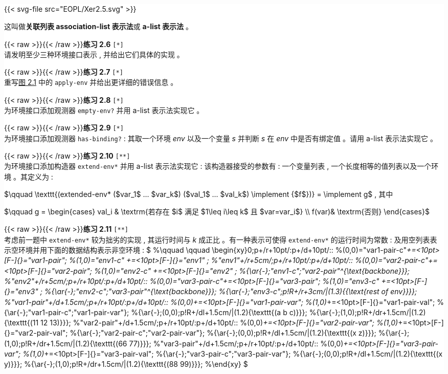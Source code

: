 {{< svg-file src="EOPL/Xer2.5.svg" >}}


这叫做**关联列表 association-list 表示法**或 **a-list 表示法** 。

{{< raw >}}<a id="Xer2.6"></a>{{< /raw >}}**练习 2.6** `[*]`\
请发明至少三种环境接口表示 , 并给出它们具体的实现 。

{{< raw >}}<a id="Xer2.7"></a>{{< /raw >}}**练习 2.7** `[*]`\
重写[图 2.1](#G2.1) 中的 `apply-env` 并给出更详细的错误信息 。

{{< raw >}}<a id="Xer2.8"></a>{{< /raw >}}**练习 2.8** `[*]`\
为环境接口添加观测器 `empty-env?` 并用 a-list 表示法实现它 。

{{< raw >}}<a id="Xer2.9"></a>{{< /raw >}}**练习 2.9** `[*]`\
为环境接口添加观测器 `has-binding?` : 其取一个环境 $env$ 以及一个变量 $s$ 并判断 $s$ 在 
$env$ 中是否有绑定值 。请用 a-list 表示法实现它 。

{{< raw >}}<a id="Xer2.10"></a>{{< /raw >}}**练习 2.10** `[**]`\
为环境接口添加构造器 `extend-env*` 并用 a-list 表示法实现它 : 该构造器接受的参数有 : 
一个变量列表 , 一个长度相等的值列表以及一个环境 。其定义为 :

$\qquad \texttt{(extended-env* ($var_1$ ... $var_k$) ($val_1$ ... $val_k$) \implement {$f$})} = \implement g$ , 其中

$\qquad g = \begin{cases}
val_i & \textrm{若存在 $i$ 满足 $1\leq i\leq k$ 且 $var=var_i$} \\
f(var)& \textrm{否则}
\end{cases}$

{{< raw >}}<a id="Xer2.11"></a>{{< /raw >}}**练习 2.11** `[**]`\
考虑前一题中 `extend-env*` 较为拙劣的实现 , 其运行时间与 $k$ 成正比 。有一种表示可使得 
`extend-env*` 的运行时间为常数 : 及用空列表表示空环境并用下面的数据结构表示非空环境 : 
$
%\qquad \qquad \begin{xy}0;p+/r+10pt/:p+/d+10pt/::
%(0,0)="var1-pair-c"*+=<10pt>[F-]{}="var1-pair";
%(1,0)="env1-c"     *+=<10pt>[F-]{}="env1"     ;
%"env1"+/r+5cm/;p+/r+10pt/:p+/d+10pt/::
%(0,0)="var2-pair-c"*+=<10pt>[F-]{}="var2-pair";
%(1,0)="env2-c"     *+=<10pt>[F-]{}="env2"     ;
%{\ar{-};"env1-c";"var2-pair"^{\text{backbone}}};
%"env2"+/r+5cm/;p+/r+10pt/:p+/d+10pt/::
%(0,0)="var3-pair-c"*+=<10pt>[F-]{}="var3-pair";
%(1,0)="env3-c"     *+=<10pt>[F-]{}="env3"     ;
%{\ar{-};"env2-c";"var3-pair"^{\text{backbone}}};
%{\ar{-};"env3-c";p!R+/r+3cm/|(1.3){{\text{rest of env}}}};
%"var1-pair"+/d+1.5cm/;p+/r+10pt/:p+/d+10pt/::
%(0,0)*+=<10pt>[F-]{}="var1-pair-var";
%(1,0)*+=<10pt>[F-]{}="var1-pair-val";
%{\ar{-};"var1-pair-c";"var1-pair-var"};
%{\ar{-};(0,0);p!R+/dl+1.5cm/|(1.2){\texttt{(a b c)}}};
%{\ar{-};(1,0);p!R+/dr+1.5cm/|(1.2){\texttt{(11 12 13)}}};
%"var2-pair"+/d+1.5cm/;p+/r+10pt/:p+/d+10pt/::
%(0,0)*+=<10pt>[F-]{}="var2-pair-var";
%(1,0)*+=<10pt>[F-]{}="var2-pair-val";
%{\ar{-};"var2-pair-c";"var2-pair-var"};
%{\ar{-};(0,0);p!R+/dl+1.5cm/|(1.2){\texttt{(x z)}}};
%{\ar{-};(1,0);p!R+/dr+1.5cm/|(1.2){\texttt{(66 77)}}};
%"var3-pair"+/d+1.5cm/;p+/r+10pt/:p+/d+10pt/::
%(0,0)*+=<10pt>[F-]{}="var3-pair-var";
%(1,0)*+=<10pt>[F-]{}="var3-pair-val";
%{\ar{-};"var3-pair-c";"var3-pair-var"};
%{\ar{-};(0,0);p!R+/dl+1.5cm/|(1.2){\texttt{(x y)}}};
%{\ar{-};(1,0);p!R+/dr+1.5cm/|(1.2){\texttt{(88 99)}}};
%\end{xy}
$

